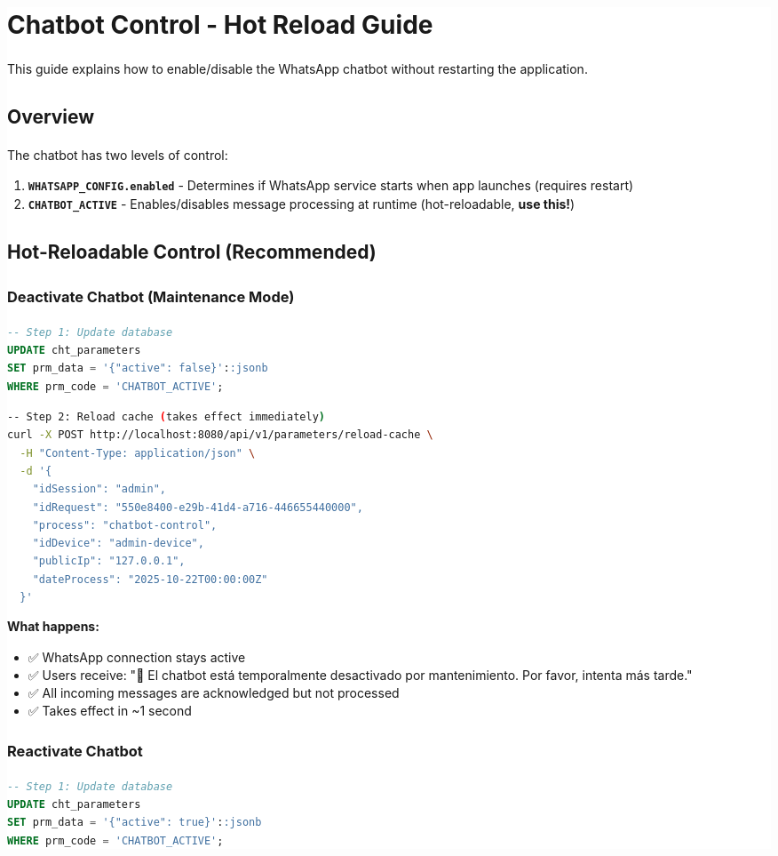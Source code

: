 # Chatbot Control - Hot Reload Guide

This guide explains how to enable/disable the WhatsApp chatbot without restarting the application.

## Overview

The chatbot has two levels of control:

1. **`WHATSAPP_CONFIG.enabled`** - Determines if WhatsApp service starts when app launches (requires restart)
2. **`CHATBOT_ACTIVE`** - Enables/disables message processing at runtime (hot-reloadable, **use this!**)

## Hot-Reloadable Control (Recommended)

### Deactivate Chatbot (Maintenance Mode)

```sql
-- Step 1: Update database
UPDATE cht_parameters
SET prm_data = '{"active": false}'::jsonb
WHERE prm_code = 'CHATBOT_ACTIVE';
```

```bash
-- Step 2: Reload cache (takes effect immediately)
curl -X POST http://localhost:8080/api/v1/parameters/reload-cache \
  -H "Content-Type: application/json" \
  -d '{
    "idSession": "admin",
    "idRequest": "550e8400-e29b-41d4-a716-446655440000",
    "process": "chatbot-control",
    "idDevice": "admin-device",
    "publicIp": "127.0.0.1",
    "dateProcess": "2025-10-22T00:00:00Z"
  }'
```

**What happens:**
- ✅ WhatsApp connection stays active
- ✅ Users receive: "🔧 El chatbot está temporalmente desactivado por mantenimiento. Por favor, intenta más tarde."
- ✅ All incoming messages are acknowledged but not processed
- ✅ Takes effect in ~1 second

### Reactivate Chatbot

```sql
-- Step 1: Update database
UPDATE cht_parameters
SET prm_data = '{"active": true}'::jsonb
WHERE prm_code = 'CHATBOT_ACTIVE';
```
